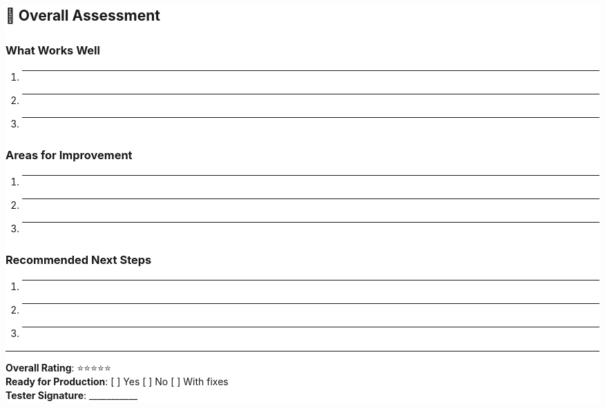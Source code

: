 
## 🎯 Overall Assessment

### What Works Well
1. ________________________________
2. ________________________________
3. ________________________________

### Areas for Improvement
1. ________________________________
2. ________________________________
3. ________________________________

### Recommended Next Steps
1. ________________________________
2. ________________________________
3. ________________________________

---

**Overall Rating**: ⭐⭐⭐⭐⭐  
**Ready for Production**: [ ] Yes [ ] No [ ] With fixes  
**Tester Signature**: ___________ 